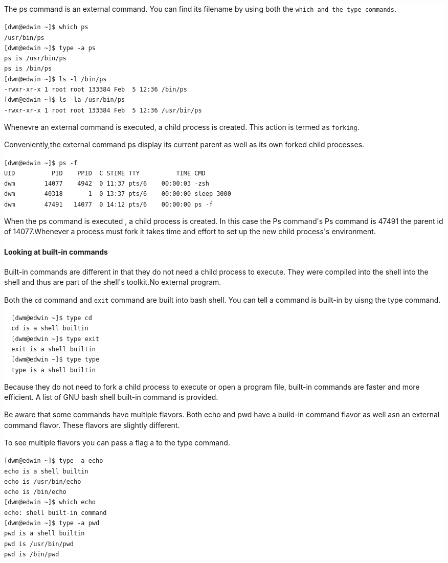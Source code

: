 The ps command is an external command. You can find its filename by using both the `which and the type commands`.

    [dwm@edwin ~]$ which ps
    /usr/bin/ps
    [dwm@edwin ~]$ type -a ps
    ps is /usr/bin/ps
    ps is /bin/ps
    [dwm@edwin ~]$ ls -l /bin/ps
    -rwxr-xr-x 1 root root 133384 Feb  5 12:36 /bin/ps
    [dwm@edwin ~]$ ls -la /usr/bin/ps
    -rwxr-xr-x 1 root root 133384 Feb  5 12:36 /usr/bin/ps

Whenevre an external command is executed, a child process is created. This action is termed as `forking`.

Conveniently,the external command ps display its current parent as well as its own forked child processes.

    [dwm@edwin ~]$ ps -f
    UID          PID    PPID  C STIME TTY          TIME CMD
    dwm        14077    4942  0 11:37 pts/6    00:00:03 -zsh
    dwm        40318       1  0 13:37 pts/6    00:00:00 sleep 3000
    dwm        47491   14077  0 14:12 pts/6    00:00:00 ps -f

When the ps command is executed , a child process is created. In this case the Ps command's Ps command is 47491 the parent id of 14077.Whenever a process must fork it takes time and effort to set up the new child process's environment.

#### Looking at built-in commands

Built-in commands are different in that they do not need a child process to execute. They were compiled into the shell into the shell and thus are part of the shell's toolkit.No external program.

Both the `cd` command and `exit` command are built into bash shell. You can tell a command is built-in by uisng the type command.

      [dwm@edwin ~]$ type cd
      cd is a shell builtin
      [dwm@edwin ~]$ type exit
      exit is a shell builtin
      [dwm@edwin ~]$ type type
      type is a shell builtin

Because they do not need to fork a child process to execute or open a program file, built-in commands are faster and more efficient. A list of GNU bash shell built-in command is provided.

Be aware that some commands have multiple flavors. Both echo and pwd have a build-in command flavor as well asn an external command flavor. These flavors are slightly different.

To see multiple flavors you can pass a flag a to the type command.

    [dwm@edwin ~]$ type -a echo
    echo is a shell builtin
    echo is /usr/bin/echo
    echo is /bin/echo
    [dwm@edwin ~]$ which echo
    echo: shell built-in command
    [dwm@edwin ~]$ type -a pwd
    pwd is a shell builtin
    pwd is /usr/bin/pwd
    pwd is /bin/pwd

